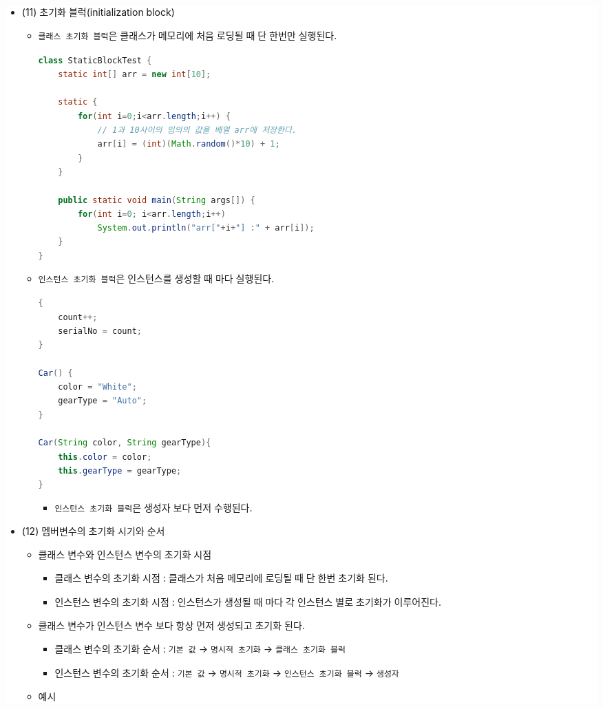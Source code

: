 * (11) 초기화 블럭(initialization block)

    * `클래스 초기화 블럭`은 클래스가 메모리에 처음 로딩될 때 단 한번만 실행된다.

        ```java
        class StaticBlockTest {
            static int[] arr = new int[10];
        
            static {
                for(int i=0;i<arr.length;i++) {
                    // 1과 10사이의 임의의 값을 배열 arr에 저장한다.
                    arr[i] = (int)(Math.random()*10) + 1;
                }
            }
        
            public static void main(String args[]) {
                for(int i=0; i<arr.length;i++)
                    System.out.println("arr["+i+"] :" + arr[i]);
            }
        }
        ```

    * `인스턴스 초기화 블럭`은 인스턴스를 생성할 때 마다 실행된다. 
    
        ```java
        {
            count++;
            serialNo = count;
        }
        
        Car() {
            color = "White";
            gearType = "Auto";
        }
        
        Car(String color, String gearType){
            this.color = color;
            this.gearType = gearType;
        }
        ```

        * `인스턴스 초기화 블럭`은 생성자 보다 먼저 수행된다.
    
* (12) 멤버변수의 초기화 시기와 순서

    * 클래스 변수와 인스턴스 변수의 초기화 시점
      
        * 클래스 변수의 초기화 시점 : 클래스가 처음 메모리에 로딩될 때 단 한번 초기화 된다.
    
        * 인스턴스 변수의 초기화 시점 : 인스턴스가 생성될 때 마다 각 인스턴스 별로 초기화가 이루어진다.
        
    * 클래스 변수가 인스턴스 변수 보다 항상 먼저 생성되고 초기화 된다.
    
        * 클래스 변수의 초기화 순서 : `기본 값` → `명시적 초기화` → `클래스 초기화 블럭`
        
        * 인스턴스 변수의 초기화 순서 : `기본 값` → `명시적 초기화` → `인스턴스 초기화 블럭`  → `생성자`

    * 예시
    